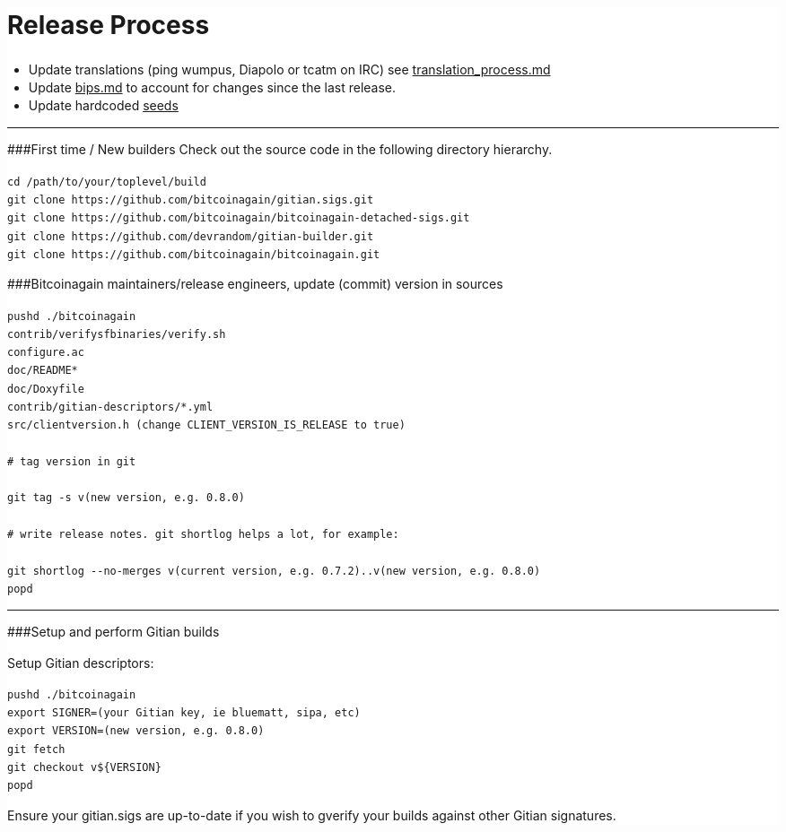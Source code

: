 Release Process
====================

* Update translations (ping wumpus, Diapolo or tcatm on IRC) see [translation_process.md](https://github.com/bitcoinagain/bitcoinagain/blob/master/doc/translation_process.md#syncing-with-transifex)
* Update [bips.md](bips.md) to account for changes since the last release.
* Update hardcoded [seeds](/contrib/seeds)

* * *

###First time / New builders
Check out the source code in the following directory hierarchy.

	cd /path/to/your/toplevel/build
	git clone https://github.com/bitcoinagain/gitian.sigs.git
	git clone https://github.com/bitcoinagain/bitcoinagain-detached-sigs.git
	git clone https://github.com/devrandom/gitian-builder.git
	git clone https://github.com/bitcoinagain/bitcoinagain.git

###Bitcoinagain maintainers/release engineers, update (commit) version in sources

	pushd ./bitcoinagain
	contrib/verifysfbinaries/verify.sh
	configure.ac
	doc/README*
	doc/Doxyfile
	contrib/gitian-descriptors/*.yml
	src/clientversion.h (change CLIENT_VERSION_IS_RELEASE to true)

	# tag version in git

	git tag -s v(new version, e.g. 0.8.0)

	# write release notes. git shortlog helps a lot, for example:

	git shortlog --no-merges v(current version, e.g. 0.7.2)..v(new version, e.g. 0.8.0)
	popd

* * *

###Setup and perform Gitian builds

 Setup Gitian descriptors:

	pushd ./bitcoinagain
	export SIGNER=(your Gitian key, ie bluematt, sipa, etc)
	export VERSION=(new version, e.g. 0.8.0)
	git fetch
	git checkout v${VERSION}
	popd

  Ensure your gitian.sigs are up-to-date if you wish to gverify your builds against other Gitian signatures.
